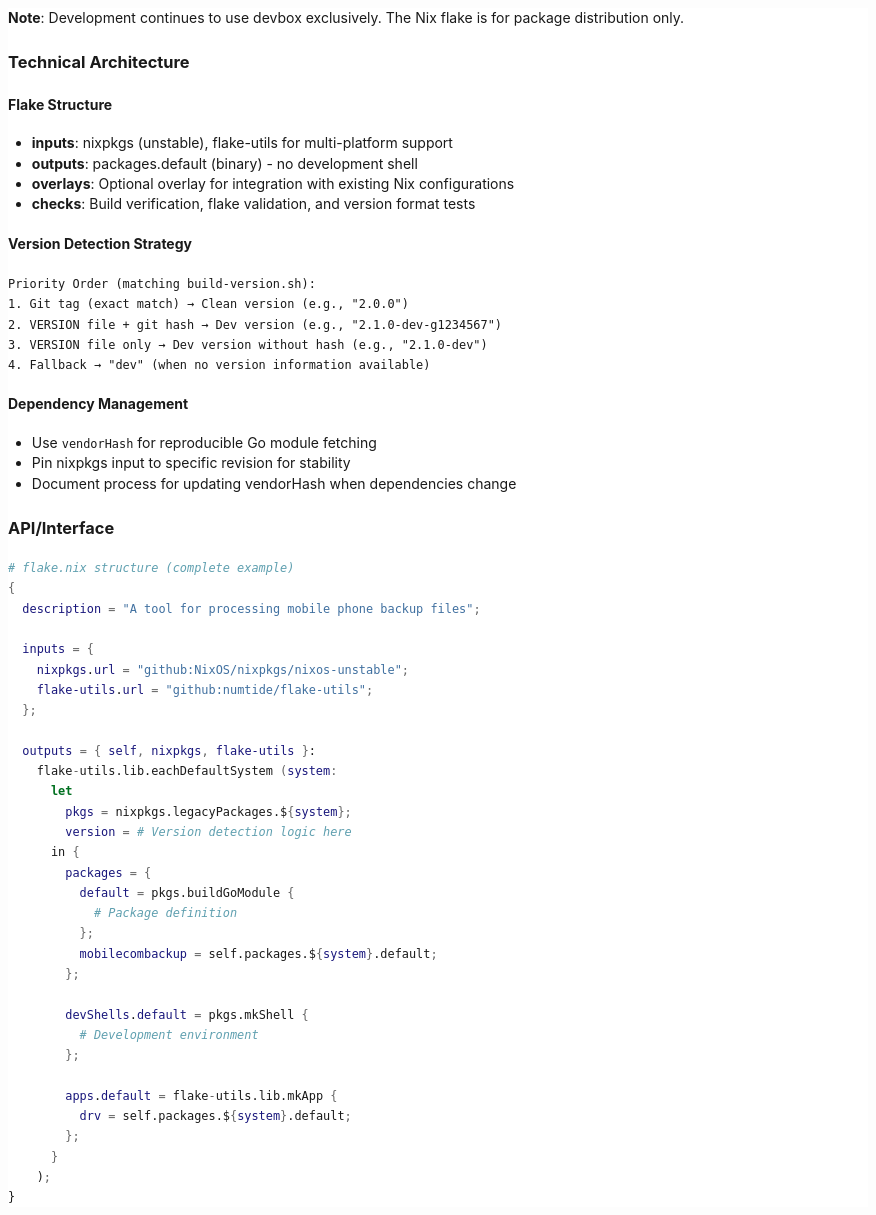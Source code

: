 **Note**: Development continues to use devbox exclusively. The Nix flake is for package distribution only.

### Technical Architecture
#### Flake Structure
- **inputs**: nixpkgs (unstable), flake-utils for multi-platform support
- **outputs**: packages.default (binary) - no development shell
- **overlays**: Optional overlay for integration with existing Nix configurations
- **checks**: Build verification, flake validation, and version format tests

#### Version Detection Strategy
```
Priority Order (matching build-version.sh):
1. Git tag (exact match) → Clean version (e.g., "2.0.0")
2. VERSION file + git hash → Dev version (e.g., "2.1.0-dev-g1234567")
3. VERSION file only → Dev version without hash (e.g., "2.1.0-dev")
4. Fallback → "dev" (when no version information available)
```

#### Dependency Management
- Use `vendorHash` for reproducible Go module fetching
- Pin nixpkgs input to specific revision for stability
- Document process for updating vendorHash when dependencies change

### API/Interface
```nix
# flake.nix structure (complete example)
{
  description = "A tool for processing mobile phone backup files";
  
  inputs = {
    nixpkgs.url = "github:NixOS/nixpkgs/nixos-unstable";
    flake-utils.url = "github:numtide/flake-utils";
  };
  
  outputs = { self, nixpkgs, flake-utils }: 
    flake-utils.lib.eachDefaultSystem (system:
      let
        pkgs = nixpkgs.legacyPackages.${system};
        version = # Version detection logic here
      in {
        packages = {
          default = pkgs.buildGoModule { 
            # Package definition
          };
          mobilecombackup = self.packages.${system}.default;
        };
        
        devShells.default = pkgs.mkShell {
          # Development environment
        };
        
        apps.default = flake-utils.lib.mkApp {
          drv = self.packages.${system}.default;
        };
      }
    );
}
```
